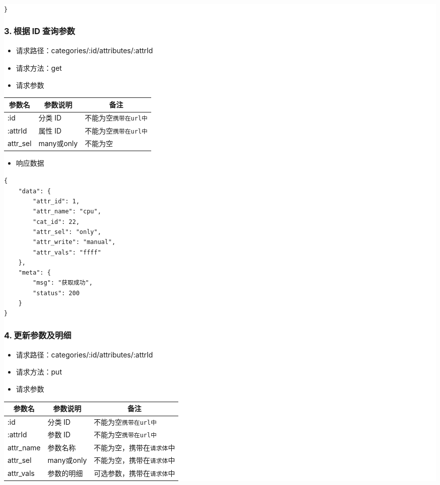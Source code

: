 ```
}
```

### 3\. 根据 ID 查询参数

- 请求路径：categories/:id/attributes/:attrId

- 请求方法：get

- 请求参数

| 参数名 | 参数说明 | 备注 |
| --- | --- | --- |
| :id | 分类 ID | 不能为空`携带在url中` |
| :attrId | 属性 ID | 不能为空`携带在url中` |
| attr\_sel | many或only | 不能为空 |

- 响应数据

```
{
    "data": {
        "attr_id": 1,
        "attr_name": "cpu",
        "cat_id": 22,
        "attr_sel": "only",
        "attr_write": "manual",
        "attr_vals": "ffff"
    },
    "meta": {
        "msg": "获取成功",
        "status": 200
    }
}
```

### 4\. 更新参数及明细

- 请求路径：categories/:id/attributes/:attrId

- 请求方法：put

- 请求参数

| 参数名 | 参数说明 | 备注 |
| --- | --- | --- |
| :id | 分类 ID | 不能为空`携带在url中` |
| :attrId | 参数 ID | 不能为空`携带在url中` |
| attr\_name | 参数名称 | 不能为空，携带在`请求体`中 |
| attr\_sel | many或only | 不能为空，携带在`请求体`中 |
| attr\_vals | 参数的明细 | 可选参数，携带在`请求体`中 |

